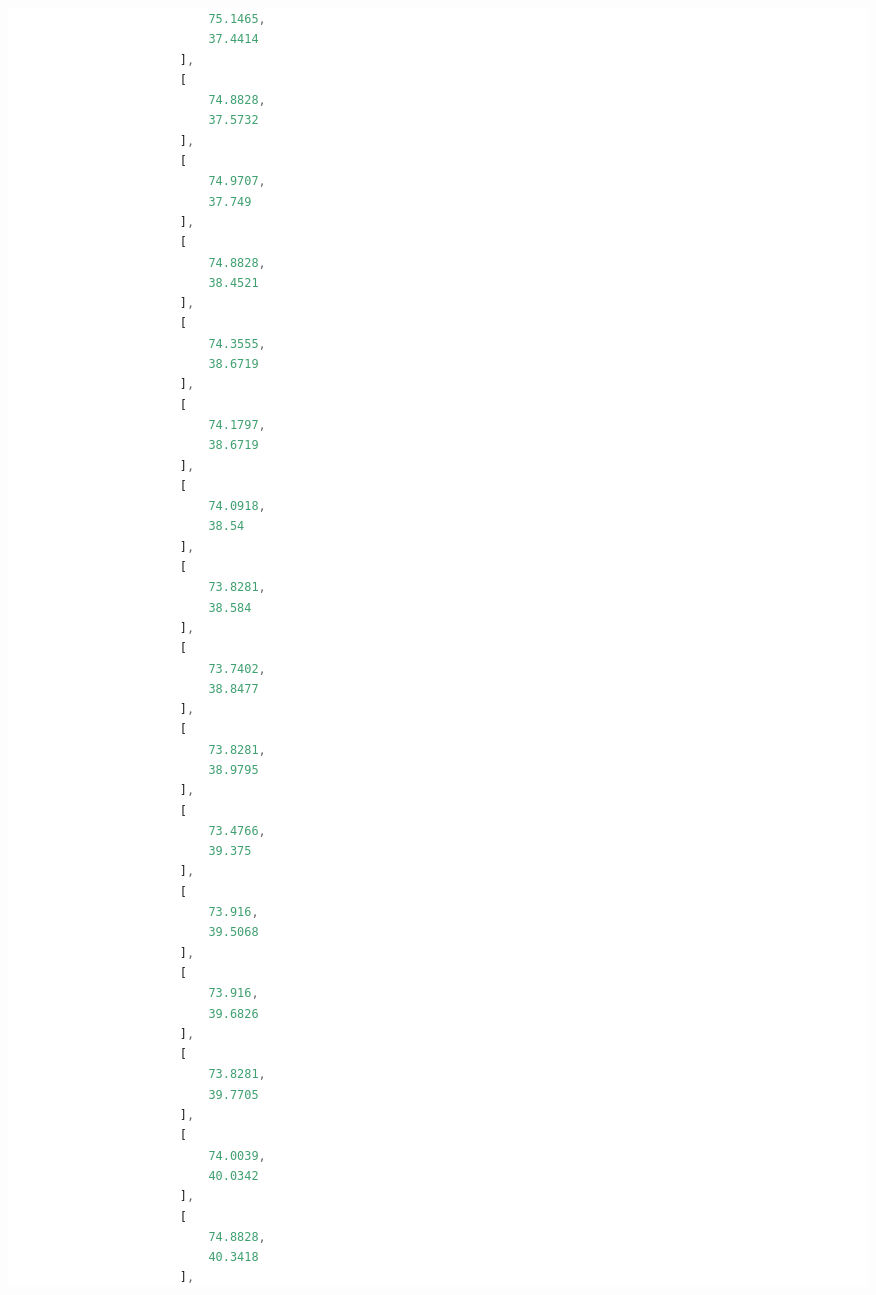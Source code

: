 ``` js
                            75.1465,
                            37.4414
                        ],
                        [
                            74.8828,
                            37.5732
                        ],
                        [
                            74.9707,
                            37.749
                        ],
                        [
                            74.8828,
                            38.4521
                        ],
                        [
                            74.3555,
                            38.6719
                        ],
                        [
                            74.1797,
                            38.6719
                        ],
                        [
                            74.0918,
                            38.54
                        ],
                        [
                            73.8281,
                            38.584
                        ],
                        [
                            73.7402,
                            38.8477
                        ],
                        [
                            73.8281,
                            38.9795
                        ],
                        [
                            73.4766,
                            39.375
                        ],
                        [
                            73.916,
                            39.5068
                        ],
                        [
                            73.916,
                            39.6826
                        ],
                        [
                            73.8281,
                            39.7705
                        ],
                        [
                            74.0039,
                            40.0342
                        ],
                        [
                            74.8828,
                            40.3418
                        ],
```